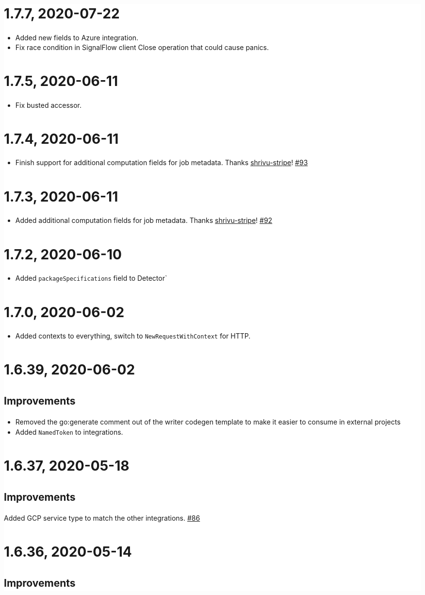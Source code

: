 # 1.7.7, 2020-07-22
* Added new fields to Azure integration.
* Fix race condition in SignalFlow client Close operation that could cause
  panics.

# 1.7.5, 2020-06-11
* Fix busted accessor.

# 1.7.4, 2020-06-11
* Finish support for additional computation fields for job metadata. Thanks [shrivu-stripe](https://github.com/shrivu-stripe)! [#93](https://github.com/signalfx/signalfx-go/pull/93)

# 1.7.3, 2020-06-11
* Added additional computation fields for job metadata. Thanks [shrivu-stripe](https://github.com/shrivu-stripe)! [#92](https://github.com/signalfx/signalfx-go/pull/92)

# 1.7.2, 2020-06-10
* Added `packageSpecifications` field to Detector`

# 1.7.0, 2020-06-02

* Added contexts to everything, switch to `NewRequestWithContext` for HTTP.

# 1.6.39, 2020-06-02

## Improvements

* Removed the go:generate comment out of the writer codegen template to make it
  easier to consume in external projects
* Added `NamedToken` to integrations.

# 1.6.37, 2020-05-18

## Improvements

Added GCP service type to match the other integrations. [#86](https://github.com/signalfx/signalfx-go/pull/86)

# 1.6.36, 2020-05-14

## Improvements
